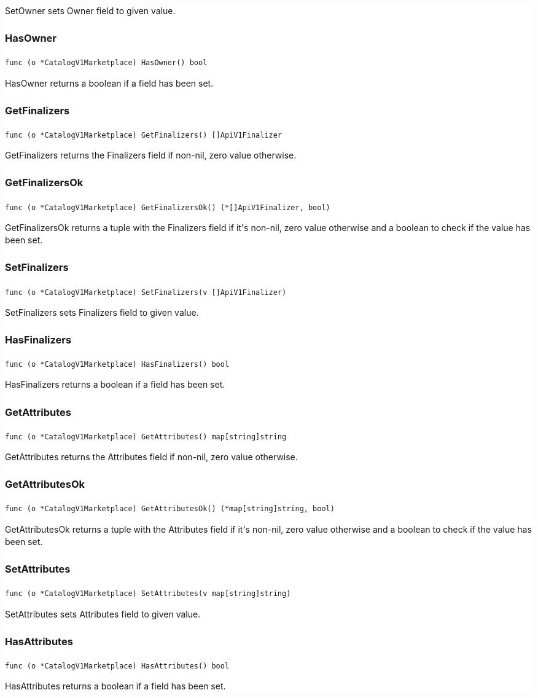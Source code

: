 SetOwner sets Owner field to given value.

### HasOwner

`func (o *CatalogV1Marketplace) HasOwner() bool`

HasOwner returns a boolean if a field has been set.

### GetFinalizers

`func (o *CatalogV1Marketplace) GetFinalizers() []ApiV1Finalizer`

GetFinalizers returns the Finalizers field if non-nil, zero value otherwise.

### GetFinalizersOk

`func (o *CatalogV1Marketplace) GetFinalizersOk() (*[]ApiV1Finalizer, bool)`

GetFinalizersOk returns a tuple with the Finalizers field if it's non-nil, zero value otherwise
and a boolean to check if the value has been set.

### SetFinalizers

`func (o *CatalogV1Marketplace) SetFinalizers(v []ApiV1Finalizer)`

SetFinalizers sets Finalizers field to given value.

### HasFinalizers

`func (o *CatalogV1Marketplace) HasFinalizers() bool`

HasFinalizers returns a boolean if a field has been set.

### GetAttributes

`func (o *CatalogV1Marketplace) GetAttributes() map[string]string`

GetAttributes returns the Attributes field if non-nil, zero value otherwise.

### GetAttributesOk

`func (o *CatalogV1Marketplace) GetAttributesOk() (*map[string]string, bool)`

GetAttributesOk returns a tuple with the Attributes field if it's non-nil, zero value otherwise
and a boolean to check if the value has been set.

### SetAttributes

`func (o *CatalogV1Marketplace) SetAttributes(v map[string]string)`

SetAttributes sets Attributes field to given value.

### HasAttributes

`func (o *CatalogV1Marketplace) HasAttributes() bool`

HasAttributes returns a boolean if a field has been set.

